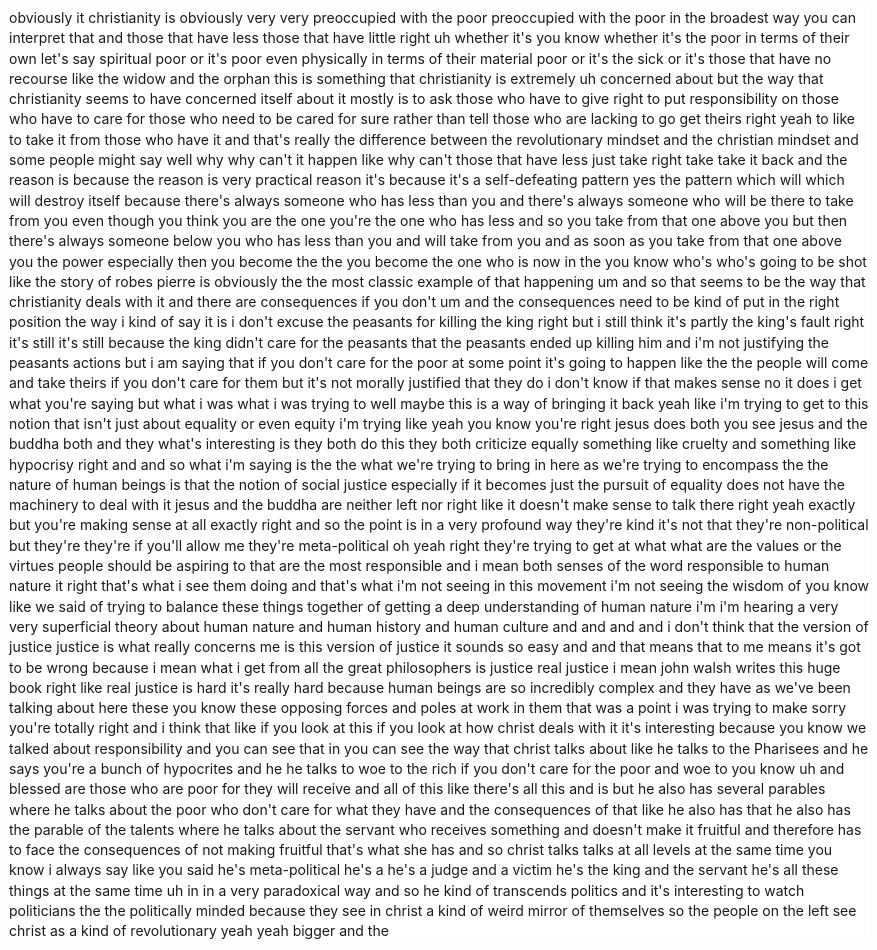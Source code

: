 obviously it christianity is obviously very very preoccupied with the poor preoccupied with the poor in the broadest way you can interpret that and those that have less those that have little right uh whether it's you know whether it's the poor in terms of their own let's say spiritual poor or it's poor even physically in terms of their material poor or it's the sick or it's those that have no recourse like the widow and the orphan this is something that christianity is extremely uh concerned about but the way that christianity seems to have concerned itself about it mostly is to ask those who have to give right to put responsibility on those who have to care for those who need to be cared for sure rather than tell those who are lacking to go get theirs right yeah to like to take it from those who have it and that's really the difference between the revolutionary mindset and the christian mindset and some people might say well why why can't it happen like why can't those that have less just take right take take it back and the reason is because the reason is very practical reason it's because it's a self-defeating pattern yes the pattern which will which will destroy itself because there's always someone who has less than you and there's always someone who will be there to take from you even though you think you are the one you're the one who has less and so you take from that one above you but then there's always someone below you who has less than you and will take from you and as soon as you take from that one above you the power especially then you become the the you become the one who is now in the you know who's who's going to be shot like the story of robes pierre is obviously the the most classic example of that happening um and so that seems to be the way that christianity deals with it and there are consequences if you don't um and the consequences need to be kind of put in the right position the way i kind of say it is i don't excuse the peasants for killing the king right but i still think it's partly the king's fault right it's still it's still because the king didn't care for the peasants that the peasants ended up killing him and i'm not justifying the peasants actions but i am saying that if you don't care for the poor at some point it's going to happen like the the people will come and take theirs if you don't care for them but it's not morally justified that they do i don't know if that makes sense no it does i get what you're saying but what i was what i was trying to well maybe this is a way of bringing it back yeah like i'm trying to get to this notion that isn't just about equality or even equity i'm trying like yeah you know you're right jesus does both you see jesus and the buddha both and they what's interesting is they both do this they both criticize equally something like cruelty and something like hypocrisy right and and so what i'm saying is the the what we're trying to bring in here as we're trying to encompass the the nature of human beings is that the notion of social justice especially if it becomes just the pursuit of equality does not have the machinery to deal with it jesus and the buddha are neither left nor right like it doesn't make sense to talk there right yeah exactly but you're making sense at all exactly right and so the point is in a very profound way they're kind it's not that they're non-political but they're they're if you'll allow me they're meta-political oh yeah right they're trying to get at what what are the values or the virtues people should be aspiring to that are the most responsible and i mean both senses of the word responsible to human nature it right that's what i see them doing and that's what i'm not seeing in this movement i'm not seeing the wisdom of you know like we said of trying to balance these things together of getting a deep understanding of human nature i'm i'm hearing a very very superficial theory about human nature and human history and human culture and and and and i don't think that the version of justice justice is what really concerns me is this version of justice it sounds so easy and and that means that to me means it's got to be wrong because i mean what i get from all the great philosophers is justice real justice i mean john walsh writes this huge book right like real justice is hard it's really hard because human beings are so incredibly complex and they have as we've been talking about here these you know these opposing forces and poles at work in them that was a point i was trying to make sorry you're totally right and i think that like if you look at this if you look at how christ deals with it it's interesting because you know we talked about responsibility and you can see that in you can see the way that christ talks about like he talks to the Pharisees and he says you're a bunch of hypocrites and he he talks to woe to the rich if you don't care for the poor and woe to you know uh and blessed are those who are poor for they will receive and all of this like there's all this and is but he also has several parables where he talks about the poor who don't care for what they have and the consequences of that like he also has that he also has the parable of the talents where he talks about the servant who receives something and doesn't make it fruitful and therefore has to face the consequences of not making fruitful that's what she has and so christ talks talks at all levels at the same time you know i always say like you said he's meta-political he's a he's a judge and a victim he's the king and the servant he's all these things at the same time uh in in a very paradoxical way and so he kind of transcends politics and it's interesting to watch politicians the the politically minded because they see in christ a kind of weird mirror of themselves so the people on the left see christ as a kind of revolutionary yeah yeah bigger and the